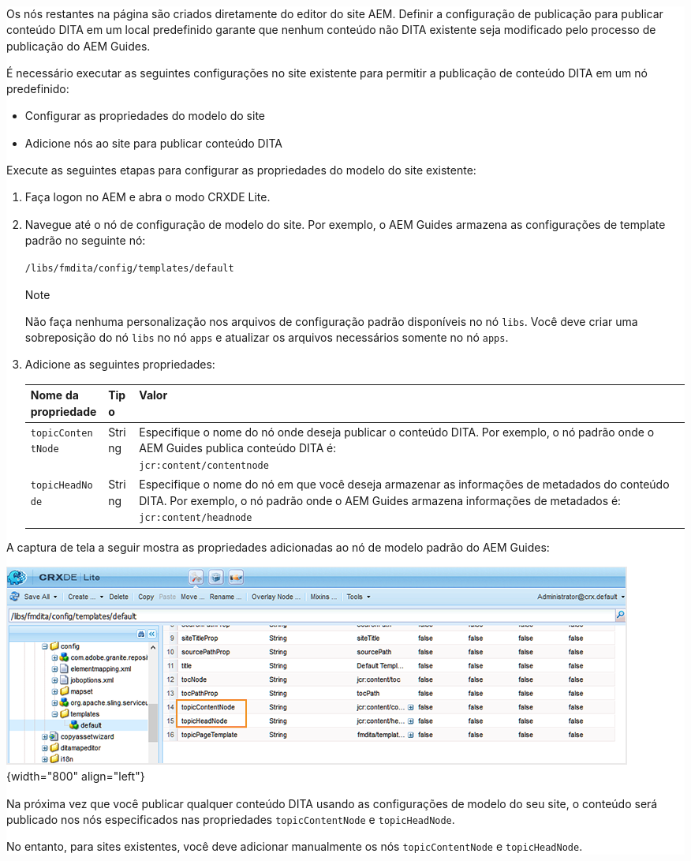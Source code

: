 Os nós restantes na página são criados diretamente do editor do site AEM. Definir a configuração de publicação para publicar conteúdo DITA em um local predefinido garante que nenhum conteúdo não DITA existente seja modificado pelo processo de publicação do AEM Guides.

É necessário executar as seguintes configurações no site existente para permitir a publicação de conteúdo DITA em um nó predefinido:

- Configurar as propriedades do modelo do site

- Adicione nós ao site para publicar conteúdo DITA


Execute as seguintes etapas para configurar as propriedades do modelo do site existente:

1. Faça logon no AEM e abra o modo CRXDE Lite.

1. Navegue até o nó de configuração de modelo do site. Por exemplo, o AEM Guides armazena as configurações de template padrão no seguinte nó:

   `/libs/fmdita/config/templates/default`

   >[!NOTE]
   >
   > Não faça nenhuma personalização nos arquivos de configuração padrão disponíveis no nó `libs`. Você deve criar uma sobreposição do nó `libs` no nó `apps` e atualizar os arquivos necessários somente no nó `apps`.

1. Adicione as seguintes propriedades:

   | Nome da propriedade | Tipo | Valor |
   |-------------|----|-----|
   | `topicContentNode` | String | Especifique o nome do nó onde deseja publicar o conteúdo DITA. Por exemplo, o nó padrão onde o AEM Guides publica conteúdo DITA é: <br>`jcr:content/contentnode` |
   | `topicHeadNode` | String | Especifique o nome do nó em que você deseja armazenar as informações de metadados do conteúdo DITA. Por exemplo, o nó padrão onde o AEM Guides armazena informações de metadados é: <br>`jcr:content/headnode` |


A captura de tela a seguir mostra as propriedades adicionadas ao nó de modelo padrão do AEM Guides:

![](assets/add-content-node.png){width="800" align="left"}

Na próxima vez que você publicar qualquer conteúdo DITA usando as configurações de modelo do seu site, o conteúdo será publicado nos nós especificados nas propriedades `topicContentNode` e `topicHeadNode`.

No entanto, para sites existentes, você deve adicionar manualmente os nós `topicContentNode` e `topicHeadNode`.
